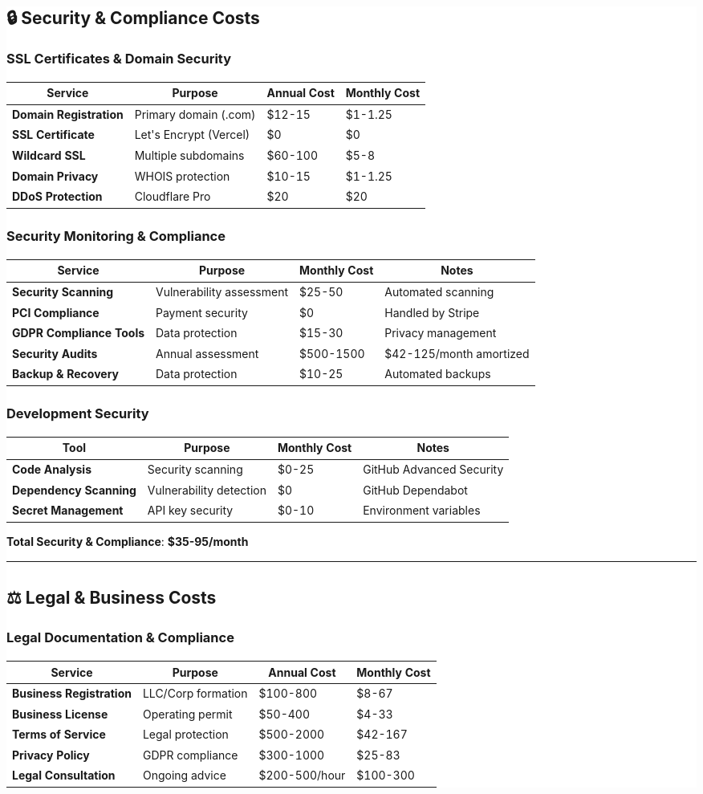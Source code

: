 ## 🔒 Security & Compliance Costs

### SSL Certificates & Domain Security

| Service | Purpose | Annual Cost | Monthly Cost |
|---------|---------|-------------|--------------|
| **Domain Registration** | Primary domain (.com) | $12-15 | $1-1.25 |
| **SSL Certificate** | Let's Encrypt (Vercel) | $0 | $0 |
| **Wildcard SSL** | Multiple subdomains | $60-100 | $5-8 |
| **Domain Privacy** | WHOIS protection | $10-15 | $1-1.25 |
| **DDoS Protection** | Cloudflare Pro | $20 | $20 |

### Security Monitoring & Compliance

| Service | Purpose | Monthly Cost | Notes |
|---------|---------|--------------|-------|
| **Security Scanning** | Vulnerability assessment | $25-50 | Automated scanning |
| **PCI Compliance** | Payment security | $0 | Handled by Stripe |
| **GDPR Compliance Tools** | Data protection | $15-30 | Privacy management |
| **Security Audits** | Annual assessment | $500-1500 | $42-125/month amortized |
| **Backup & Recovery** | Data protection | $10-25 | Automated backups |

### Development Security

| Tool | Purpose | Monthly Cost | Notes |
|------|---------|--------------|-------|
| **Code Analysis** | Security scanning | $0-25 | GitHub Advanced Security |
| **Dependency Scanning** | Vulnerability detection | $0 | GitHub Dependabot |
| **Secret Management** | API key security | $0-10 | Environment variables |

**Total Security & Compliance**: **$35-95/month**

---

## ⚖️ Legal & Business Costs

### Legal Documentation & Compliance

| Service | Purpose | Annual Cost | Monthly Cost |
|---------|---------|-------------|--------------|
| **Business Registration** | LLC/Corp formation | $100-800 | $8-67 |
| **Business License** | Operating permit | $50-400 | $4-33 |
| **Terms of Service** | Legal protection | $500-2000 | $42-167 |
| **Privacy Policy** | GDPR compliance | $300-1000 | $25-83 |
| **Legal Consultation** | Ongoing advice | $200-500/hour | $100-300 |
